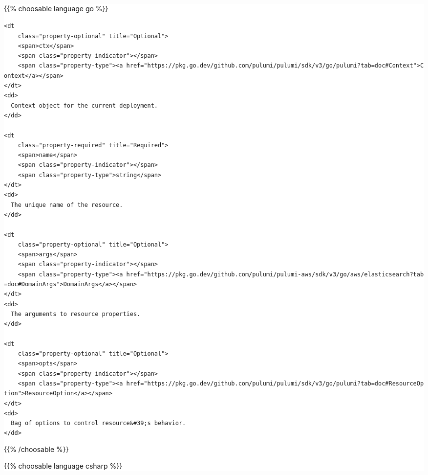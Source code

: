 {{% choosable language go %}}

<dl class="resources-properties">
  
    <dt
        class="property-optional" title="Optional">
        <span>ctx</span>
        <span class="property-indicator"></span>
        <span class="property-type"><a href="https://pkg.go.dev/github.com/pulumi/pulumi/sdk/v3/go/pulumi?tab=doc#Context">Context</a></span>
    </dt>
    <dd>
      Context object for the current deployment.
    </dd>
  
    <dt
        class="property-required" title="Required">
        <span>name</span>
        <span class="property-indicator"></span>
        <span class="property-type">string</span>
    </dt>
    <dd>
      The unique name of the resource.
    </dd>
  
    <dt
        class="property-optional" title="Optional">
        <span>args</span>
        <span class="property-indicator"></span>
        <span class="property-type"><a href="https://pkg.go.dev/github.com/pulumi/pulumi-aws/sdk/v3/go/aws/elasticsearch?tab=doc#DomainArgs">DomainArgs</a></span>
    </dt>
    <dd>
      The arguments to resource properties.
    </dd>
  
    <dt
        class="property-optional" title="Optional">
        <span>opts</span>
        <span class="property-indicator"></span>
        <span class="property-type"><a href="https://pkg.go.dev/github.com/pulumi/pulumi/sdk/v3/go/pulumi?tab=doc#ResourceOption">ResourceOption</a></span>
    </dt>
    <dd>
      Bag of options to control resource&#39;s behavior.
    </dd>
  

</dl>

{{% /choosable %}}

{{% choosable language csharp %}}

<dl class="resources-properties">
  